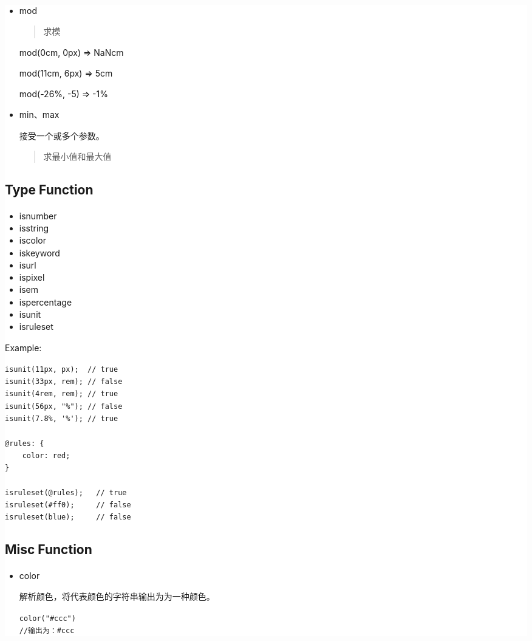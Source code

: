 - mod

  >求模

  mod(0cm, 0px) => NaNcm

  mod(11cm, 6px) => 5cm

  mod(-26%, -5) => -1%

- min、max

  接受一个或多个参数。

  >求最小值和最大值

## Type Function

- isnumber
- isstring
- iscolor
- iskeyword
- isurl
- ispixel
- isem
- ispercentage
- isunit
- isruleset

Example:

```less
isunit(11px, px);  // true
isunit(33px, rem); // false
isunit(4rem, rem); // true
isunit(56px, "%"); // false
isunit(7.8%, '%'); // true

@rules: {
    color: red;
}

isruleset(@rules);   // true
isruleset(#ff0);     // false
isruleset(blue);     // false
```

## Misc Function

- color

  解析颜色，将代表颜色的字符串输出为为一种颜色。

  ```less
  color("#ccc")
  //输出为：#ccc
  ```
